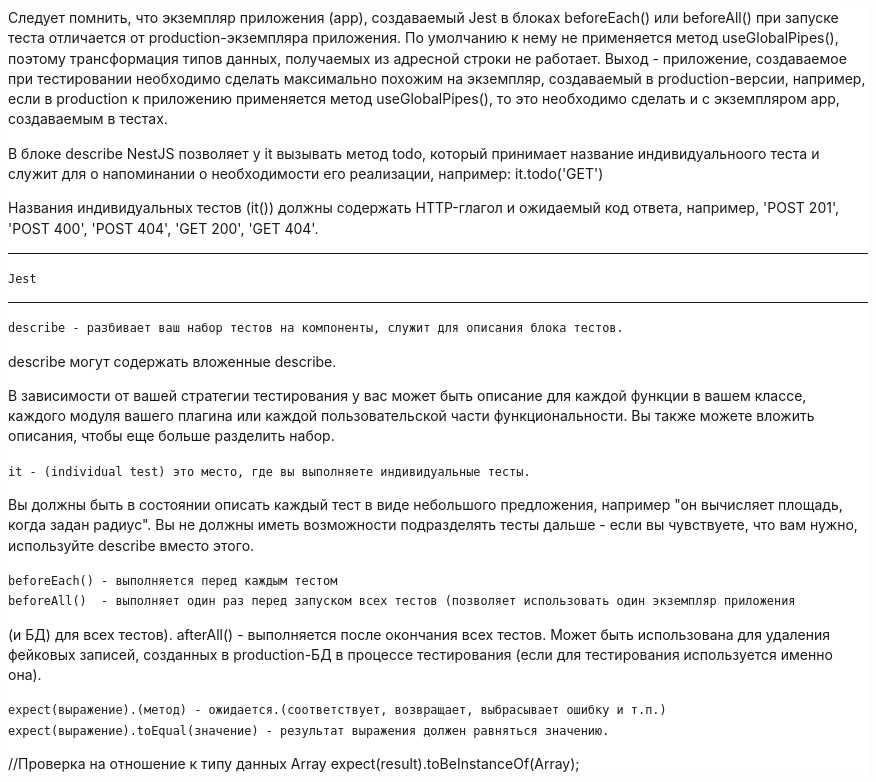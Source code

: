 Следует помнить, что экземпляр приложения (app), создаваемый Jest в блоках beforeEach() или beforeAll() при запуске 
теста отличается от production-экземпляра приложения. По умолчанию к нему не применяется метод useGlobalPipes(), 
поэтому трансформация типов данных, получаемых из адресной строки не работает.
Выход - приложение, создаваемое при тестировании необходимо сделать максимально похожим на экземпляр, создаваемый в 
production-версии, например, если в production к приложению применяется метод useGlobalPipes(), то это необходимо 
сделать и с экземпляром app, создаваемым в тестах.

В блоке describe NestJS позволяет у it вызывать метод todo,
который принимает название индивидуальноого теста и служит для о напоминании о необходимости его реализации, например:
    it.todo('GET')

Названия индивидуальных тестов (it()) должны содержать HTTP-глагол и ожидаемый код ответа, например,
'POST 201', 'POST 400', 'POST 404', 'GET 200', 'GET 404'.



------------------------

    Jest

------------------------
    describe - разбивает ваш набор тестов на компоненты, служит для описания блока тестов.
describe могут содержать вложенные describe.

В зависимости от вашей стратегии тестирования у вас может быть описание для каждой функции в вашем классе,
каждого модуля вашего плагина или каждой пользовательской части функциональности.
Вы также можете вложить описания, чтобы еще больше разделить набор.

    it - (individual test) это место, где вы выполняете индивидуальные тесты.

Вы должны быть в состоянии описать каждый тест в виде небольшого предложения,
например "он вычисляет площадь, когда задан радиус".
Вы не должны иметь возможности подразделять тесты дальше - если вы чувствуете, что вам нужно,
используйте describe вместо этого.

    beforeEach() - выполняется перед каждым тестом
    beforeAll()  - выполняет один раз перед запуском всех тестов (позволяет использовать один экземпляр приложения 
(и БД) для всех тестов).
    afterAll()  - выполняется после окончания всех тестов. Может быть использована для удаления фейковых записей,
созданных в production-БД в процессе тестирования (если для тестирования используется именно она).
    
    expect(выражение).(метод) - ожидается.(соответствует, возвращает, выбрасывает ошибку и т.п.)
    expect(выражение).toEqual(значение) - результат выражения должен равняться значению.



//Проверка на отношение к типу данных Array
expect(result).toBeInstanceOf(Array);
